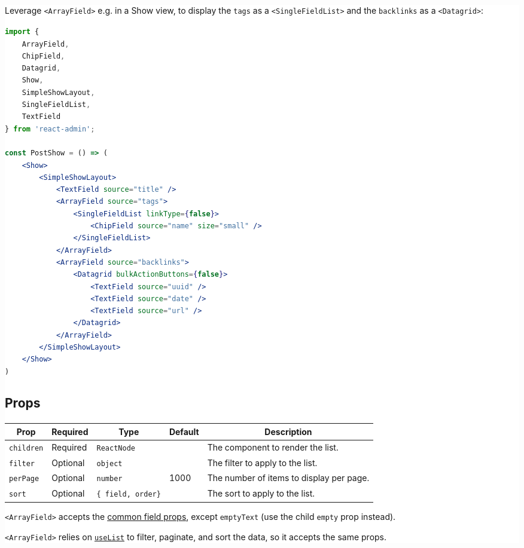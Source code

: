 Leverage `<ArrayField>` e.g. in a Show view, to display the `tags` as a `<SingleFieldList>` and the `backlinks` as a `<Datagrid>`:

```jsx
import { 
    ArrayField,
    ChipField,
    Datagrid,
    Show,
    SimpleShowLayout,
    SingleFieldList,
    TextField
} from 'react-admin';

const PostShow = () => (
    <Show>
        <SimpleShowLayout>
            <TextField source="title" />
            <ArrayField source="tags">
                <SingleFieldList linkType={false}>
                    <ChipField source="name" size="small" />
                </SingleFieldList>
            </ArrayField>
            <ArrayField source="backlinks">
                <Datagrid bulkActionButtons={false}>
                    <TextField source="uuid" />
                    <TextField source="date" />
                    <TextField source="url" />
                </Datagrid>
            </ArrayField>
        </SimpleShowLayout>
    </Show>
)
```

## Props

| Prop       | Required | Type              | Default | Description                              |
|------------|----------|-------------------|---------|------------------------------------------|
| `children` | Required | `ReactNode`       |         | The component to render the list.        |
| `filter`   | Optional | `object`          |         | The filter to apply to the list.         |
| `perPage`  | Optional | `number`          | 1000    | The number of items to display per page. |
| `sort`     | Optional | `{ field, order}` |         | The sort to apply to the list.           |

`<ArrayField>` accepts the [common field props](./Fields.md#common-field-props), except `emptyText` (use the child `empty` prop instead).

`<ArrayField>` relies on [`useList`](./useList.md) to filter, paginate, and sort the data, so it accepts the same props.
